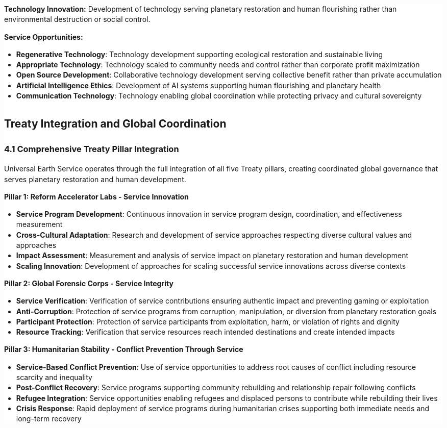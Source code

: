 **Technology Innovation:**
Development of technology serving planetary restoration and human flourishing rather than environmental destruction or social control.

**Service Opportunities:**
- **Regenerative Technology**: Technology development supporting ecological restoration and sustainable living
- **Appropriate Technology**: Technology scaled to community needs and control rather than corporate profit maximization
- **Open Source Development**: Collaborative technology development serving collective benefit rather than private accumulation
- **Artificial Intelligence Ethics**: Development of AI systems supporting human flourishing and planetary health
- **Communication Technology**: Technology enabling global coordination while protecting privacy and cultural sovereignty

## <a id="treaty-integration"></a>Treaty Integration and Global Coordination

### 4.1 Comprehensive Treaty Pillar Integration

Universal Earth Service operates through the full integration of all five Treaty pillars, creating coordinated global governance that serves planetary restoration and human development.

**Pillar 1: Reform Accelerator Labs - Service Innovation**
- **Service Program Development**: Continuous innovation in service program design, coordination, and effectiveness measurement
- **Cross-Cultural Adaptation**: Research and development of service approaches respecting diverse cultural values and approaches
- **Impact Assessment**: Measurement and analysis of service impact on planetary restoration and human development
- **Scaling Innovation**: Development of approaches for scaling successful service innovations across diverse contexts

**Pillar 2: Global Forensic Corps - Service Integrity**
- **Service Verification**: Verification of service contributions ensuring authentic impact and preventing gaming or exploitation
- **Anti-Corruption**: Protection of service programs from corruption, manipulation, or diversion from planetary restoration goals
- **Participant Protection**: Protection of service participants from exploitation, harm, or violation of rights and dignity
- **Resource Tracking**: Verification that service resources reach intended destinations and create intended impacts

**Pillar 3: Humanitarian Stability - Conflict Prevention Through Service**
- **Service-Based Conflict Prevention**: Use of service opportunities to address root causes of conflict including resource scarcity and inequality
- **Post-Conflict Recovery**: Service programs supporting community rebuilding and relationship repair following conflicts
- **Refugee Integration**: Service opportunities enabling refugees and displaced persons to contribute while rebuilding their lives
- **Crisis Response**: Rapid deployment of service programs during humanitarian crises supporting both immediate needs and long-term recovery
